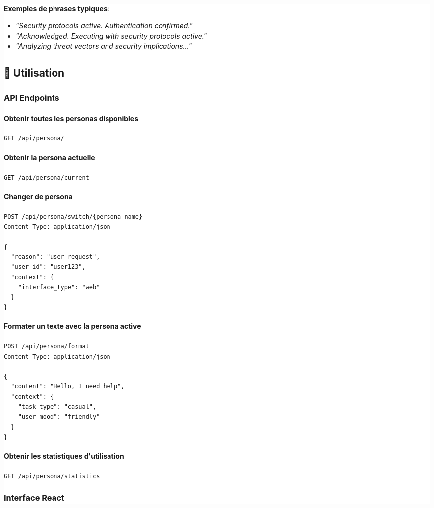 **Exemples de phrases typiques**:
- *"Security protocols active. Authentication confirmed."*
- *"Acknowledged. Executing with security protocols active."*
- *"Analyzing threat vectors and security implications..."*

## 🚀 Utilisation

### API Endpoints

#### Obtenir toutes les personas disponibles
```http
GET /api/persona/
```

#### Obtenir la persona actuelle
```http
GET /api/persona/current
```

#### Changer de persona
```http
POST /api/persona/switch/{persona_name}
Content-Type: application/json

{
  "reason": "user_request",
  "user_id": "user123",
  "context": {
    "interface_type": "web"
  }
}
```

#### Formater un texte avec la persona active
```http
POST /api/persona/format
Content-Type: application/json

{
  "content": "Hello, I need help",
  "context": {
    "task_type": "casual",
    "user_mood": "friendly"
  }
}
```

#### Obtenir les statistiques d'utilisation
```http
GET /api/persona/statistics
```

### Interface React
